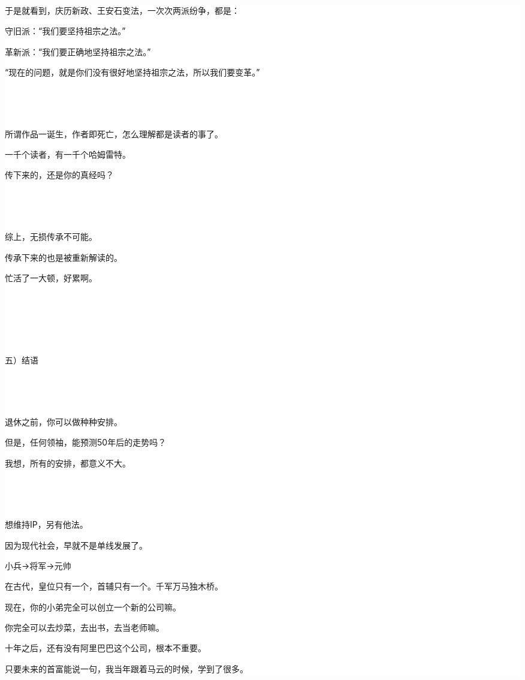 于是就看到，庆历新政、王安石变法，一次次两派纷争，都是：

守旧派：“我们要坚持祖宗之法。”

革新派：“我们要正确地坚持祖宗之法。”

“现在的问题，就是你们没有很好地坚持祖宗之法，所以我们要变革。”

&nbsp;

&nbsp;

所谓作品一诞生，作者即死亡，怎么理解都是读者的事了。

一千个读者，有一千个哈姆雷特。

传下来的，还是你的真经吗？

&nbsp;

&nbsp;

综上，无损传承不可能。

传承下来的也是被重新解读的。

忙活了一大顿，好累啊。

&nbsp;

&nbsp;

&nbsp;

五）结语

&nbsp;

&nbsp;

退休之前，你可以做种种安排。

但是，任何领袖，能预测50年后的走势吗？

我想，所有的安排，都意义不大。

&nbsp;

&nbsp;

想维持IP，另有他法。

因为现代社会，早就不是单线发展了。

小兵→将军→元帅

在古代，皇位只有一个，首辅只有一个。千军万马独木桥。

现在，你的小弟完全可以创立一个新的公司嘛。

你完全可以去炒菜，去出书，去当老师嘛。

十年之后，还有没有阿里巴巴这个公司，根本不重要。

只要未来的首富能说一句，我当年跟着马云的时候，学到了很多。
